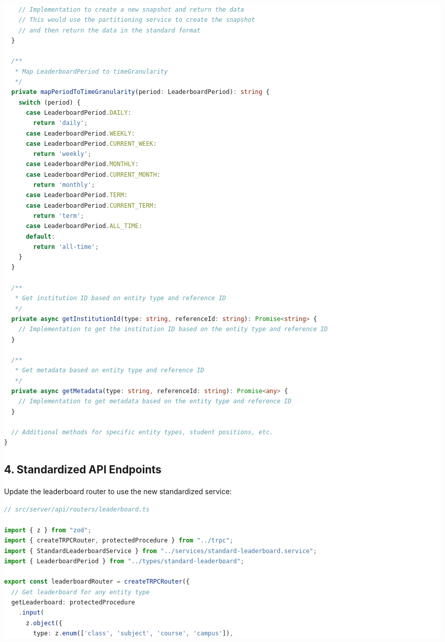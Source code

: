 ```typescript
    // Implementation to create a new snapshot and return the data
    // This would use the partitioning service to create the snapshot
    // and then return the data in the standard format
  }
  
  /**
   * Map LeaderboardPeriod to timeGranularity
   */
  private mapPeriodToTimeGranularity(period: LeaderboardPeriod): string {
    switch (period) {
      case LeaderboardPeriod.DAILY:
        return 'daily';
      case LeaderboardPeriod.WEEKLY:
      case LeaderboardPeriod.CURRENT_WEEK:
        return 'weekly';
      case LeaderboardPeriod.MONTHLY:
      case LeaderboardPeriod.CURRENT_MONTH:
        return 'monthly';
      case LeaderboardPeriod.TERM:
      case LeaderboardPeriod.CURRENT_TERM:
        return 'term';
      case LeaderboardPeriod.ALL_TIME:
      default:
        return 'all-time';
    }
  }
  
  /**
   * Get institution ID based on entity type and reference ID
   */
  private async getInstitutionId(type: string, referenceId: string): Promise<string> {
    // Implementation to get the institution ID based on the entity type and reference ID
  }
  
  /**
   * Get metadata based on entity type and reference ID
   */
  private async getMetadata(type: string, referenceId: string): Promise<any> {
    // Implementation to get metadata based on the entity type and reference ID
  }
  
  // Additional methods for specific entity types, student positions, etc.
}
```

## 4. Standardized API Endpoints

Update the leaderboard router to use the new standardized service:

```typescript
// src/server/api/routers/leaderboard.ts

import { z } from "zod";
import { createTRPCRouter, protectedProcedure } from "../trpc";
import { StandardLeaderboardService } from "../services/standard-leaderboard.service";
import { LeaderboardPeriod } from "../types/standard-leaderboard";

export const leaderboardRouter = createTRPCRouter({
  // Get leaderboard for any entity type
  getLeaderboard: protectedProcedure
    .input(
      z.object({
        type: z.enum(['class', 'subject', 'course', 'campus']),
```
